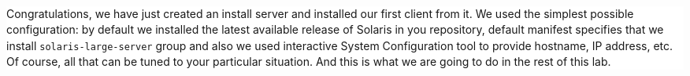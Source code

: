 Congratulations, we have just created an install server and installed
our first client from it. We used the simplest possible configuration:
by default we installed the latest available release of Solaris in you
repository, default manifest specifies that we install
`solaris-large-server` group and also we used interactive System
Configuration tool to provide hostname, IP address, etc. Of course, all
that can be tuned to your particular situation. And this is what we are
going to do in the rest of this lab.

